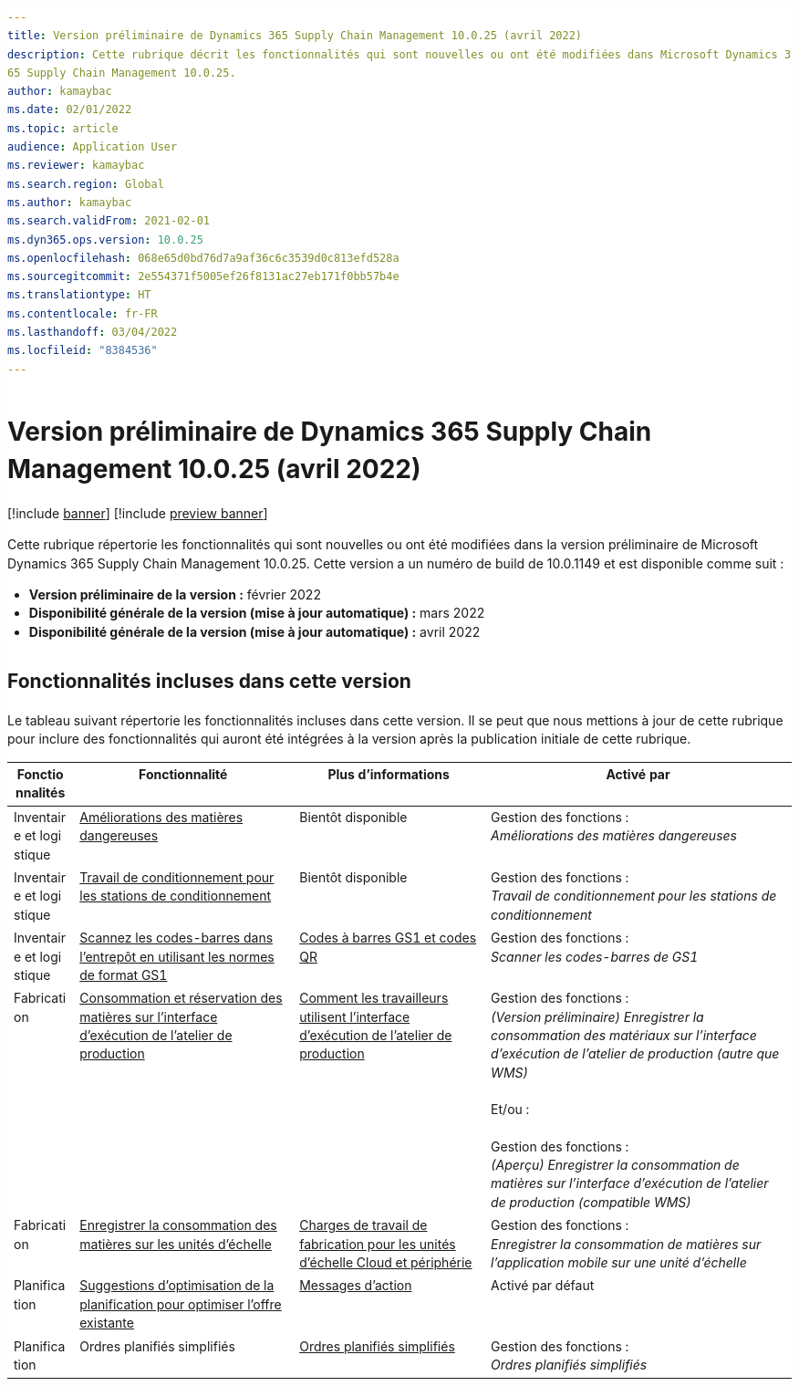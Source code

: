 ```yaml
---
title: Version préliminaire de Dynamics 365 Supply Chain Management 10.0.25 (avril 2022)
description: Cette rubrique décrit les fonctionnalités qui sont nouvelles ou ont été modifiées dans Microsoft Dynamics 365 Supply Chain Management 10.0.25.
author: kamaybac
ms.date: 02/01/2022
ms.topic: article
audience: Application User
ms.reviewer: kamaybac
ms.search.region: Global
ms.author: kamaybac
ms.search.validFrom: 2021-02-01
ms.dyn365.ops.version: 10.0.25
ms.openlocfilehash: 068e65d0bd76d7a9af36c6c3539d0c813efd528a
ms.sourcegitcommit: 2e554371f5005ef26f8131ac27eb171f0bb57b4e
ms.translationtype: HT
ms.contentlocale: fr-FR
ms.lasthandoff: 03/04/2022
ms.locfileid: "8384536"
---
```

# <a name="preview-of-dynamics-365-supply-chain-management-10025-april-2022"></a>Version préliminaire de Dynamics 365 Supply Chain Management 10.0.25 (avril 2022)

[!include [banner](../includes/banner.md)]
[!include [preview banner](../includes/preview-banner.md)]

Cette rubrique répertorie les fonctionnalités qui sont nouvelles ou ont été modifiées dans la version préliminaire de Microsoft Dynamics 365 Supply Chain Management 10.0.25. Cette version a un numéro de build de 10.0.1149 et est disponible comme suit :

- **Version préliminaire de la version :** février 2022
- **Disponibilité générale de la version (mise à jour automatique) :** mars 2022
- **Disponibilité générale de la version (mise à jour automatique) :** avril 2022

## <a name="features-included-in-this-release"></a>Fonctionnalités incluses dans cette version

Le tableau suivant répertorie les fonctionnalités incluses dans cette version. Il se peut que nous mettions à jour de cette rubrique pour inclure des fonctionnalités qui auront été intégrées à la version après la publication initiale de cette rubrique.

| Fonctionnalités | Fonctionnalité | Plus d’informations | Activé par |
|---|---|---|---|
| Inventaire&nbsp;et&nbsp;logistique | [Améliorations des matières dangereuses](/dynamics365-release-plan/2022wave1/finance-operations/dynamics365-supply-chain-management/hazardous-materials-enhancements) | Bientôt disponible | Gestion des fonctions :<br>*Améliorations des matières dangereuses* |
| Inventaire&nbsp;et&nbsp;logistique | [Travail de conditionnement pour les stations de conditionnement](/dynamics365-release-plan/2022wave1/finance-operations/dynamics365-supply-chain-management/packing-work-packing-stations) | Bientôt disponible | Gestion des fonctions :<br>*Travail de conditionnement pour les stations de conditionnement* |
| Inventaire&nbsp;et&nbsp;logistique | [Scannez les codes-barres dans l’entrepôt en utilisant les normes de format GS1](/dynamics365-release-plan/2022wave1/finance-operations/dynamics365-supply-chain-management/scan-barcodes-warehouse-using-gs1-format-standards) | [Codes à barres GS1 et codes QR](../warehousing/gs1-barcodes.md) | Gestion des fonctions :<br>*Scanner les codes-barres de GS1* |
| Fabrication | [Consommation et réservation des matières sur l’interface d’exécution de l’atelier de production](/dynamics365-release-plan/2022wave1/finance-operations/dynamics365-supply-chain-management/material-consumption-reservations-production-floor-execution-interface) | [Comment les travailleurs utilisent l’interface d’exécution de l’atelier de production](../production-control/production-floor-execution-use.md) | Gestion des fonctions :<br>*(Version préliminaire) Enregistrer la consommation des matériaux sur l’interface d’exécution de l’atelier de production (autre que WMS)*<br><br>Et/ou :<br><br>Gestion des fonctions :<br>*(Aperçu) Enregistrer la consommation de matières sur l’interface d’exécution de l’atelier de production (compatible WMS)* |
| Fabrication | [Enregistrer la consommation des matières sur les unités d’échelle](/dynamics365-release-plan/2022wave1/finance-operations/dynamics365-supply-chain-management/register-material-consumption-scale-units) | [Charges de travail de fabrication pour les unités d’échelle Cloud et périphérie](../cloud-edge/cloud-edge-workload-manufacturing.md) | Gestion des fonctions :<br>*Enregistrer la consommation de matières sur l’application mobile sur une unité d’échelle* |
| Planification | [Suggestions d’optimisation de la planification pour optimiser l’offre existante](/dynamics365-release-plan/2022wave1/finance-operations/dynamics365-supply-chain-management/planning-optimization-suggestions-optimize-existing-supply) | [Messages d’action](../master-planning/action-messages.md) | Activé par défaut |
| Planification | Ordres planifiés simplifiés | [Ordres planifiés simplifiés](../master-planning/planning-optimization/planned-orders-simplified.md ) | Gestion des fonctions :<br>*Ordres planifiés simplifiés* |
